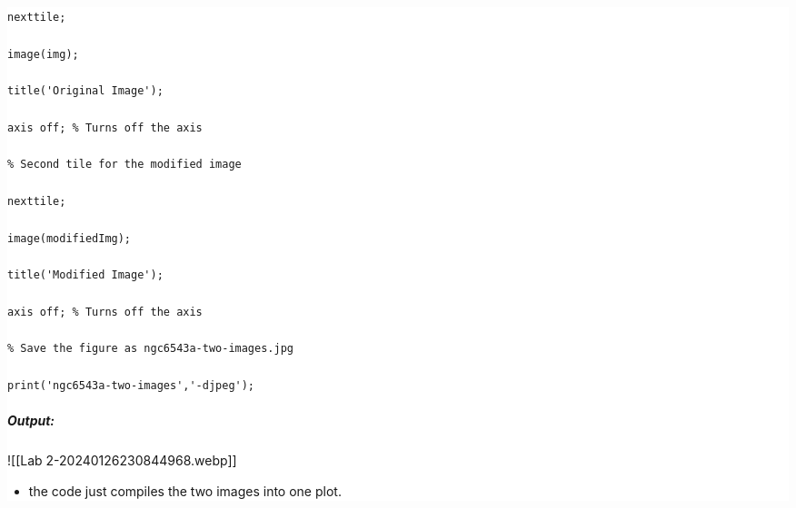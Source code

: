 ```
nexttile;

image(img);

title('Original Image');

axis off; % Turns off the axis

% Second tile for the modified image

nexttile;

image(modifiedImg);

title('Modified Image');

axis off; % Turns off the axis

% Save the figure as ngc6543a-two-images.jpg

print('ngc6543a-two-images','-djpeg');
```
##### Output:
![[Lab 2-20240126230844968.webp]]
- the code just compiles the two images into one plot.